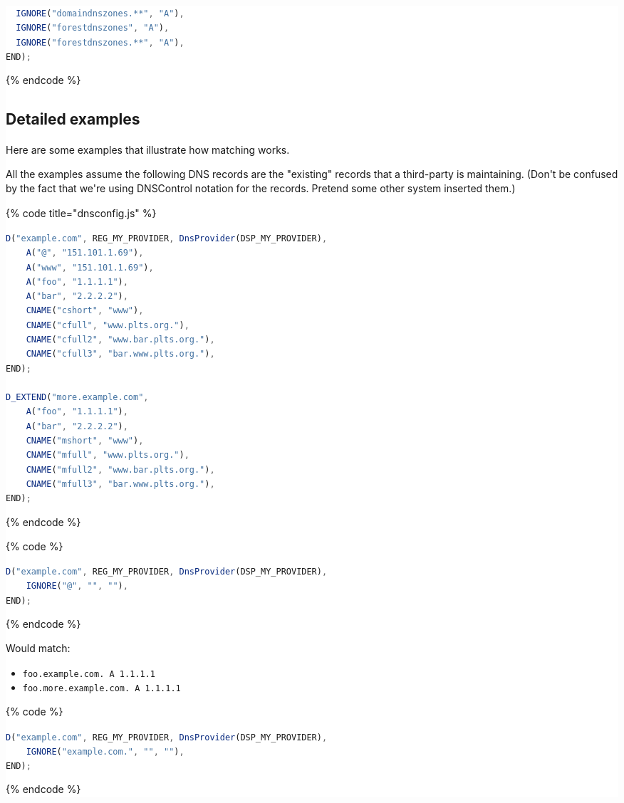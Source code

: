 ```javascript
  IGNORE("domaindnszones.**", "A"),
  IGNORE("forestdnszones", "A"),
  IGNORE("forestdnszones.**", "A"),
END);
```
{% endcode %}

## Detailed examples

Here are some examples that illustrate how matching works.

All the examples assume the following DNS records are the "existing" records
that a third-party is maintaining. (Don't be confused by the fact that we're
using DNSControl notation for the records. Pretend some other system inserted them.)

{% code title="dnsconfig.js" %}
```javascript
D("example.com", REG_MY_PROVIDER, DnsProvider(DSP_MY_PROVIDER),
    A("@", "151.101.1.69"),
    A("www", "151.101.1.69"),
    A("foo", "1.1.1.1"),
    A("bar", "2.2.2.2"),
    CNAME("cshort", "www"),
    CNAME("cfull", "www.plts.org."),
    CNAME("cfull2", "www.bar.plts.org."),
    CNAME("cfull3", "bar.www.plts.org."),
END);

D_EXTEND("more.example.com",
    A("foo", "1.1.1.1"),
    A("bar", "2.2.2.2"),
    CNAME("mshort", "www"),
    CNAME("mfull", "www.plts.org."),
    CNAME("mfull2", "www.bar.plts.org."),
    CNAME("mfull3", "bar.www.plts.org."),
END);
```
{% endcode %}

{% code %}
```javascript
D("example.com", REG_MY_PROVIDER, DnsProvider(DSP_MY_PROVIDER),
    IGNORE("@", "", ""),
END);
```
{% endcode %}

Would match:

* `foo.example.com. A 1.1.1.1`
* `foo.more.example.com. A 1.1.1.1`

{% code %}
```javascript
D("example.com", REG_MY_PROVIDER, DnsProvider(DSP_MY_PROVIDER),
    IGNORE("example.com.", "", ""),
END);
```
{% endcode %}
